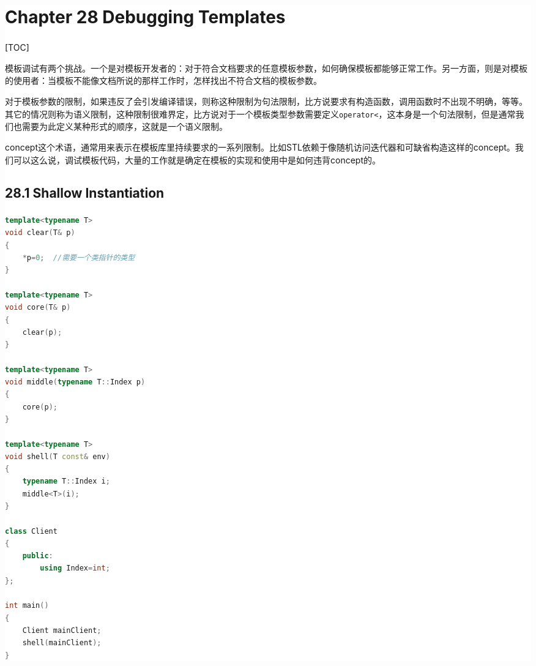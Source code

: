 # Chapter 28 Debugging Templates

[TOC]

模板调试有两个挑战。一个是对模板开发者的：对于符合文档要求的任意模板参数，如何确保模板都能够正常工作。另一方面，则是对模板的使用者：当模板不能像文档所说的那样工作时，怎样找出不符合文档的模板参数。

对于模板参数的限制，如果违反了会引发编译错误，则称这种限制为句法限制，比方说要求有构造函数，调用函数时不出现不明确，等等。其它的情况则称为语义限制，这种限制很难界定，比方说对于一个模板类型参数需要定义`operator<`，这本身是一个句法限制，但是通常我们也需要为此定义某种形式的顺序，这就是一个语义限制。

concept这个术语，通常用来表示在模板库里持续要求的一系列限制。比如STL依赖于像随机访问迭代器和可缺省构造这样的concept。我们可以这么说，调试模板代码，大量的工作就是确定在模板的实现和使用中是如何违背concept的。

## 28.1 Shallow Instantiation

```c++
template<typename T>
void clear(T& p)
{
    *p=0;  //需要一个类指针的类型
}

template<typename T>
void core(T& p)
{
    clear(p);
}

template<typename T>
void middle(typename T::Index p)
{
    core(p);
}

template<typename T>
void shell(T const& env)
{
    typename T::Index i;
    middle<T>(i);
}

class Client
{
    public:
        using Index=int;
};  

int main()
{
    Client mainClient;
    shell(mainClient);
}
```
